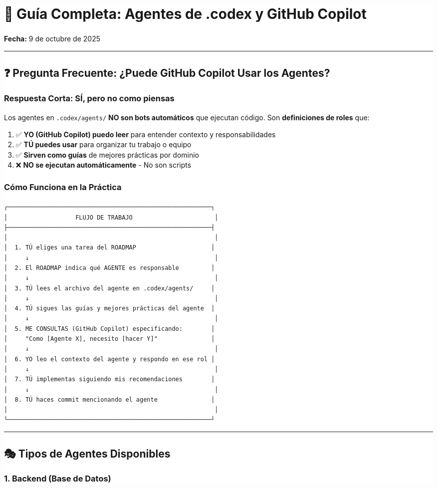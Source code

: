 # 🤖 Guía Completa: Agentes de .codex y GitHub Copilot

**Fecha:** 9 de octubre de 2025

---

## ❓ Pregunta Frecuente: ¿Puede GitHub Copilot Usar los Agentes?

### Respuesta Corta: **SÍ, pero no como piensas**

Los agentes en `.codex/agents/` **NO son bots automáticos** que ejecutan código. Son **definiciones de roles** que:

1. ✅ **YO (GitHub Copilot) puedo leer** para entender contexto y responsabilidades
2. ✅ **TÚ puedes usar** para organizar tu trabajo o equipo
3. ✅ **Sirven como guías** de mejores prácticas por dominio
4. ❌ **NO se ejecutan automáticamente** - No son scripts

### Cómo Funciona en la Práctica

```
┌─────────────────────────────────────────────────────────┐
│                   FLUJO DE TRABAJO                       │
├─────────────────────────────────────────────────────────┤
│                                                          │
│  1. TÚ eliges una tarea del ROADMAP                     │
│     ↓                                                    │
│  2. El ROADMAP indica qué AGENTE es responsable         │
│     ↓                                                    │
│  3. TÚ lees el archivo del agente en .codex/agents/     │
│     ↓                                                    │
│  4. TÚ sigues las guías y mejores prácticas del agente  │
│     ↓                                                    │
│  5. ME CONSULTAS (GitHub Copilot) especificando:        │
│     "Como [Agente X], necesito [hacer Y]"               │
│     ↓                                                    │
│  6. YO leo el contexto del agente y respondo en ese rol │
│     ↓                                                    │
│  7. TÚ implementas siguiendo mis recomendaciones        │
│     ↓                                                    │
│  8. TÚ haces commit mencionando el agente               │
│                                                          │
└─────────────────────────────────────────────────────────┘
```

---

## 🎭 Tipos de Agentes Disponibles

### 1. **Backend** (Base de Datos)
